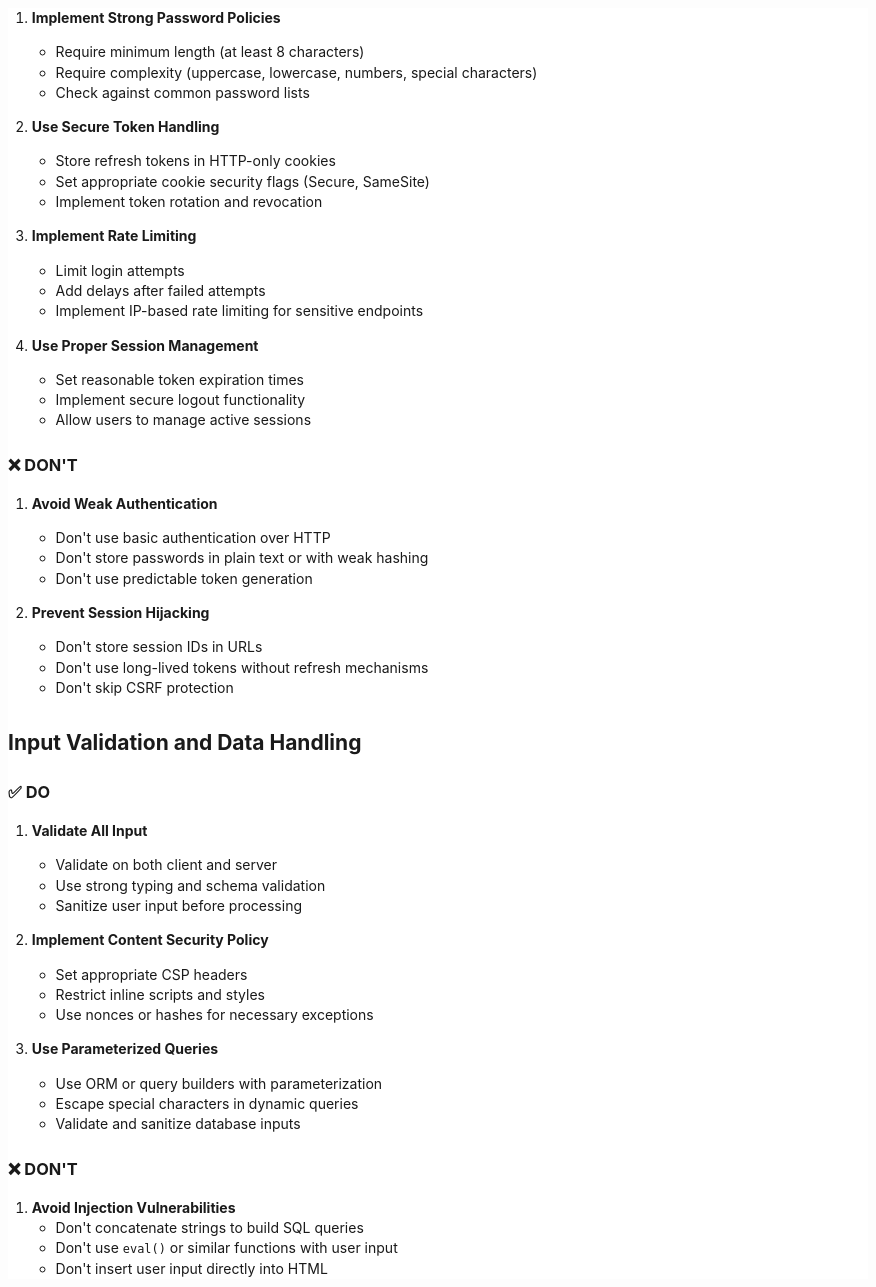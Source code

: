 1. **Implement Strong Password Policies**
   - Require minimum length (at least 8 characters)
   - Require complexity (uppercase, lowercase, numbers, special characters)
   - Check against common password lists

2. **Use Secure Token Handling**
   - Store refresh tokens in HTTP-only cookies
   - Set appropriate cookie security flags (Secure, SameSite)
   - Implement token rotation and revocation

3. **Implement Rate Limiting**
   - Limit login attempts
   - Add delays after failed attempts
   - Implement IP-based rate limiting for sensitive endpoints

4. **Use Proper Session Management**
   - Set reasonable token expiration times
   - Implement secure logout functionality
   - Allow users to manage active sessions

### ❌ DON'T

1. **Avoid Weak Authentication**
   - Don't use basic authentication over HTTP
   - Don't store passwords in plain text or with weak hashing
   - Don't use predictable token generation

2. **Prevent Session Hijacking**
   - Don't store session IDs in URLs
   - Don't use long-lived tokens without refresh mechanisms
   - Don't skip CSRF protection

## Input Validation and Data Handling

### ✅ DO

1. **Validate All Input**
   - Validate on both client and server
   - Use strong typing and schema validation
   - Sanitize user input before processing

2. **Implement Content Security Policy**
   - Set appropriate CSP headers
   - Restrict inline scripts and styles
   - Use nonces or hashes for necessary exceptions

3. **Use Parameterized Queries**
   - Use ORM or query builders with parameterization
   - Escape special characters in dynamic queries
   - Validate and sanitize database inputs

### ❌ DON'T

1. **Avoid Injection Vulnerabilities**
   - Don't concatenate strings to build SQL queries
   - Don't use `eval()` or similar functions with user input
   - Don't insert user input directly into HTML
